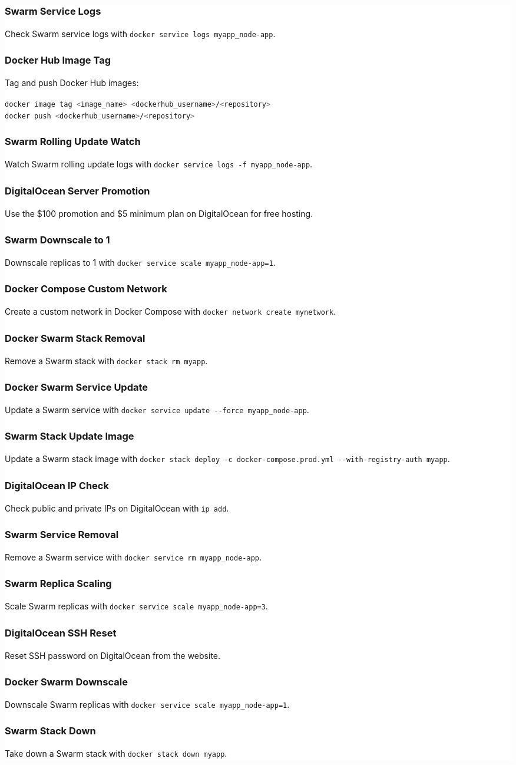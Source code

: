 ### Swarm Service Logs
Check Swarm service logs with `docker service logs myapp_node-app`.

### Docker Hub Image Tag
Tag and push Docker Hub images:
```bash
docker image tag <image_name> <dockerhub_username>/<repository>
docker push <dockerhub_username>/<repository>
```

### Swarm Rolling Update Watch
Watch Swarm rolling update logs with `docker service logs -f myapp_node-app`.

### DigitalOcean Server Promotion
Use the $100 promotion and $5 minimum plan on DigitalOcean for free hosting.

### Swarm Downscale to 1
Downscale replicas to 1 with `docker service scale myapp_node-app=1`.

### Docker Compose Custom Network
Create a custom network in Docker Compose with `docker network create mynetwork`.

### Docker Swarm Stack Removal
Remove a Swarm stack with `docker stack rm myapp`.

### Docker Swarm Service Update
Update a Swarm service with `docker service update --force myapp_node-app`.

### Swarm Stack Update Image
Update a Swarm stack image with `docker stack deploy -c docker-compose.prod.yml --with-registry-auth myapp`.

### DigitalOcean IP Check
Check public and private IPs on DigitalOcean with `ip add`.

### Swarm Service Removal
Remove a Swarm service with `docker service rm myapp_node-app`.

### Swarm Replica Scaling
Scale Swarm replicas with `docker service scale myapp_node-app=3`.

### DigitalOcean SSH Reset
Reset SSH password on DigitalOcean from the website.

### Docker Swarm Downscale
Downscale Swarm replicas with `docker service scale myapp_node-app=1`.

### Swarm Stack Down
Take down a Swarm stack with `docker stack down myapp`.
